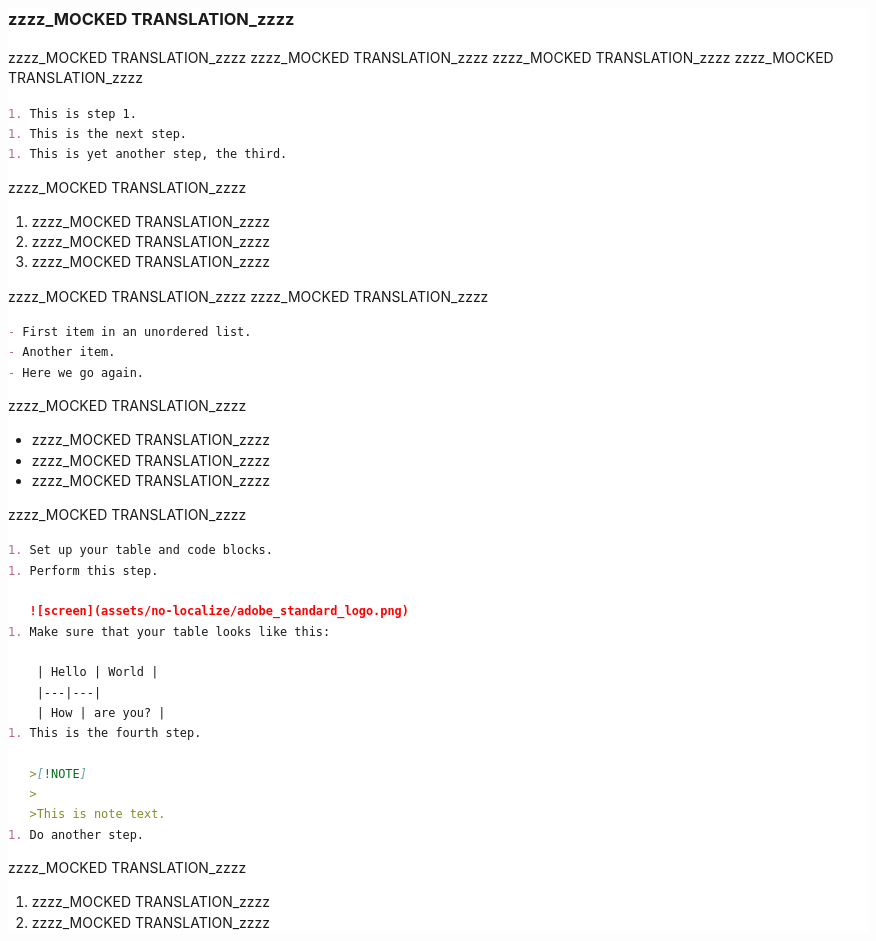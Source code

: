 ### zzzz_MOCKED TRANSLATION_zzzz

zzzz_MOCKED TRANSLATION_zzzz zzzz_MOCKED TRANSLATION_zzzz zzzz_MOCKED TRANSLATION_zzzz zzzz_MOCKED TRANSLATION_zzzz

```markdown
1. This is step 1.
1. This is the next step.
1. This is yet another step, the third.
```

zzzz_MOCKED TRANSLATION_zzzz

1. zzzz_MOCKED TRANSLATION_zzzz
1. zzzz_MOCKED TRANSLATION_zzzz
1. zzzz_MOCKED TRANSLATION_zzzz


zzzz_MOCKED TRANSLATION_zzzz zzzz_MOCKED TRANSLATION_zzzz


```markdown
- First item in an unordered list.
- Another item.
- Here we go again.
```

zzzz_MOCKED TRANSLATION_zzzz

- zzzz_MOCKED TRANSLATION_zzzz
- zzzz_MOCKED TRANSLATION_zzzz
- zzzz_MOCKED TRANSLATION_zzzz

zzzz_MOCKED TRANSLATION_zzzz

```markdown
1. Set up your table and code blocks.
1. Perform this step.

   ![screen](assets/no-localize/adobe_standard_logo.png)
1. Make sure that your table looks like this: 

    | Hello | World |
    |---|---|
    | How | are you? |  
1. This is the fourth step.

   >[!NOTE]
   >
   >This is note text.
1. Do another step.
```

zzzz_MOCKED TRANSLATION_zzzz

1. zzzz_MOCKED TRANSLATION_zzzz
1. zzzz_MOCKED TRANSLATION_zzzz
